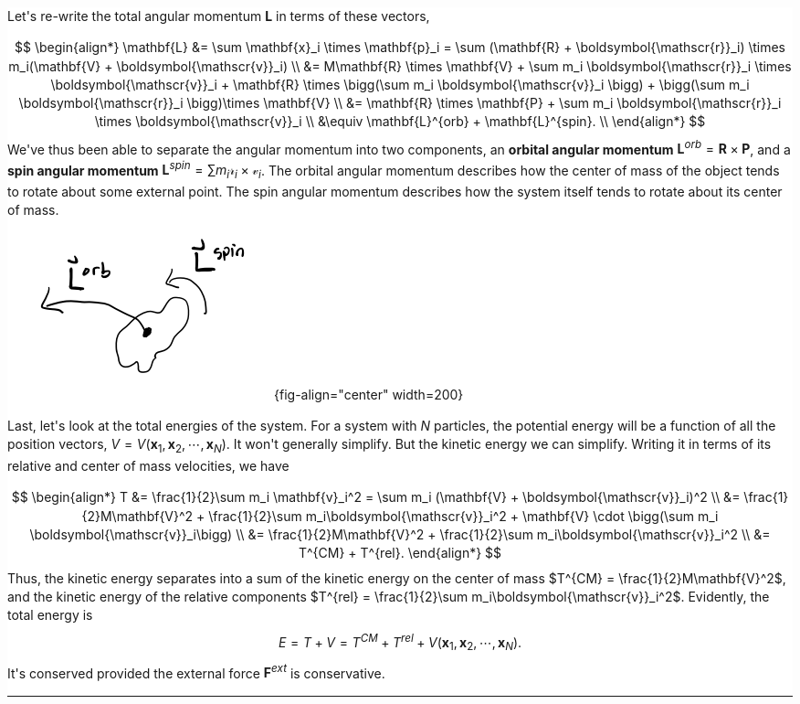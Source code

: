 Let's re-write the total angular momentum $\mathbf{L}$ in terms of these vectors,

$$
\begin{align*} 
\mathbf{L} &= \sum \mathbf{x}_i \times \mathbf{p}_i = \sum (\mathbf{R} + \boldsymbol{\mathscr{r}}_i) \times m_i(\mathbf{V} + \boldsymbol{\mathscr{v}}_i) \\
&= M\mathbf{R} \times \mathbf{V} + \sum m_i \boldsymbol{\mathscr{r}}_i \times \boldsymbol{\mathscr{v}}_i + \mathbf{R} \times \bigg(\sum m_i \boldsymbol{\mathscr{v}}_i \bigg) + \bigg(\sum m_i \boldsymbol{\mathscr{r}}_i \bigg)\times \mathbf{V} \\
&= \mathbf{R} \times \mathbf{P} + \sum m_i \boldsymbol{\mathscr{r}}_i \times \boldsymbol{\mathscr{v}}_i \\
&\equiv \mathbf{L}^{orb} + \mathbf{L}^{spin}. \\
\end{align*}
$$
We've thus been able to separate the angular momentum into two components, an **orbital angular momentum** $\mathbf{L}^{orb} = \mathbf{R} \times \mathbf{P}$, and a **spin angular momentum** $\mathbf{L}^{spin} = \sum m_i \boldsymbol{\mathscr{r}}_i \times \boldsymbol{\mathscr{v}}_i$. The orbital angular momentum describes how the center of mass of the object tends to rotate about some external point. The spin angular momentum describes how the system itself tends to rotate about its center of mass.



![](../resources/image-20230212040206890.png){fig-align="center" width=200}

Last, let's look at the total energies of the system. For a system with $N$ particles, the potential energy will be a function of all the position vectors, $V = V(\mathbf{x}_1, \mathbf{x}_2, \cdots, \mathbf{x}_N)$. It won't generally simplify. But the kinetic energy we can simplify. Writing it in terms of its relative and center of mass velocities, we have

$$
\begin{align*}
T &= \frac{1}{2}\sum m_i \mathbf{v}_i^2 = \sum m_i (\mathbf{V} + \boldsymbol{\mathscr{v}}_i)^2 \\
&= \frac{1}{2}M\mathbf{V}^2 + \frac{1}{2}\sum m_i\boldsymbol{\mathscr{v}}_i^2 + \mathbf{V} \cdot \bigg(\sum m_i \boldsymbol{\mathscr{v}}_i\bigg) \\
&= \frac{1}{2}M\mathbf{V}^2 + \frac{1}{2}\sum m_i\boldsymbol{\mathscr{v}}_i^2 \\
&= T^{CM} + T^{rel}.
\end{align*}
$$
Thus, the kinetic energy separates into a sum of the kinetic energy on the center of mass $T^{CM} = \frac{1}{2}M\mathbf{V}^2$, and the kinetic energy of the relative components $T^{rel} = \frac{1}{2}\sum m_i\boldsymbol{\mathscr{v}}_i^2$. Evidently, the total energy is
$$
E = T + V = T^{CM} + T^{rel} + V(\mathbf{x}_1, \mathbf{x}_2, \cdots, \mathbf{x}_N).
$$
It's conserved provided the external force $\mathbf{F}^{ext}$ is conservative.

---